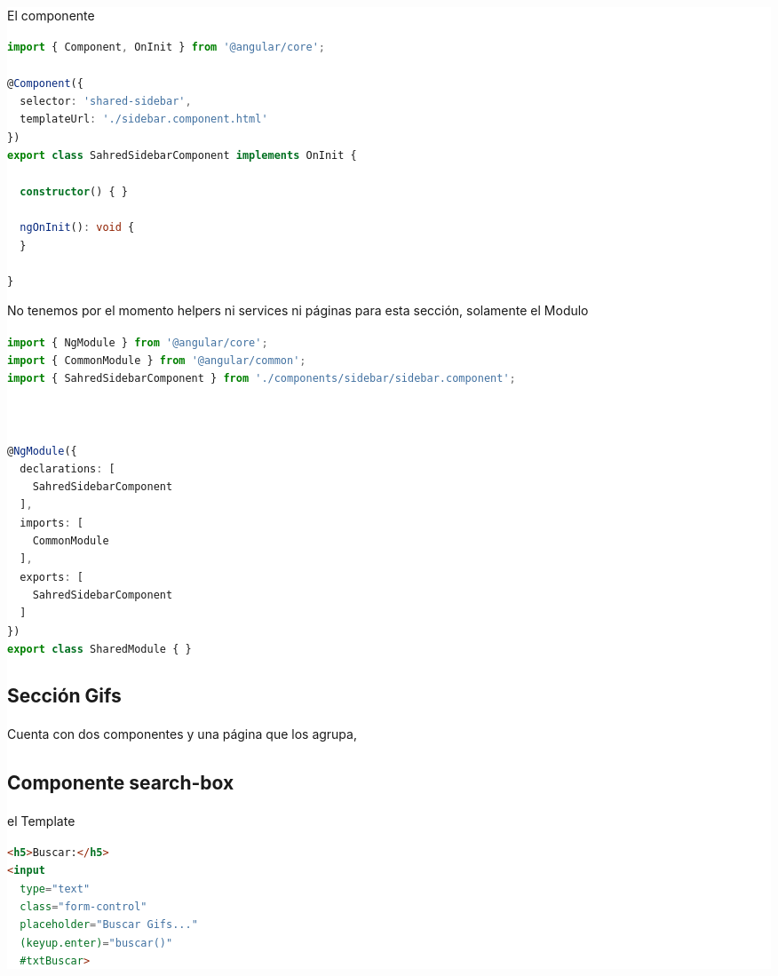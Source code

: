 El componente

```typescript
import { Component, OnInit } from '@angular/core';

@Component({
  selector: 'shared-sidebar',
  templateUrl: './sidebar.component.html'
})
export class SahredSidebarComponent implements OnInit {

  constructor() { }

  ngOnInit(): void {
  }

}
```

No tenemos por el momento helpers ni services ni páginas para esta sección, solamente el Modulo

```typescript
import { NgModule } from '@angular/core';
import { CommonModule } from '@angular/common';
import { SahredSidebarComponent } from './components/sidebar/sidebar.component';



@NgModule({
  declarations: [
    SahredSidebarComponent
  ],
  imports: [
    CommonModule
  ],
  exports: [
    SahredSidebarComponent
  ]
})
export class SharedModule { }
```

## Sección Gifs

Cuenta con dos componentes y una página que los agrupa, 

## Componente search-box

el Template

```html
<h5>Buscar:</h5>
<input
  type="text"
  class="form-control"
  placeholder="Buscar Gifs..."
  (keyup.enter)="buscar()"
  #txtBuscar>
  ```
